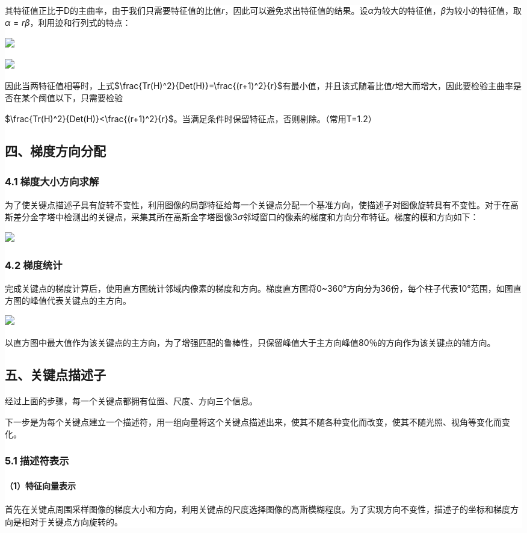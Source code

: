 

其特征值正比于D的主曲率，由于我们只需要特征值的比值$r$，因此可以避免求出特征值的结果。设$\alpha$为较大的特征值，$\beta$为较小的特征值，取$\alpha=r\beta$，利用迹和行列式的特点：



![](https://img.mahaofei.com/img/202112232028879-sift-theory-15.png)



![](https://img.mahaofei.com/img/202112232028531-sift-theory-16.png)



因此当两特征值相等时，上式$\frac{Tr(H)^2}{Det(H)}=\frac{(r+1)^2}{r}$有最小值，并且该式随着比值$r$增大而增大，因此要检验主曲率是否在某个阈值以下，只需要检验

$\frac{Tr(H)^2}{Det(H)}<\frac{(r+1)^2}{r}$。当满足条件时保留特征点，否则剔除。（常用T=1.2）



## 四、梯度方向分配

### 4.1 梯度大小方向求解

为了使关键点描述子具有旋转不变性，利用图像的局部特征给每一个关键点分配一个基准方向，使描述子对图像旋转具有不变性。对于在高斯差分金字塔中检测出的关键点，采集其所在高斯金字塔图像$3\sigma$邻域窗口的像素的梯度和方向分布特征。梯度的模和方向如下：



![](https://img.mahaofei.com/img/202112232029555-sift-theory-17.png)



### 4.2 梯度统计

完成关键点的梯度计算后，使用直方图统计邻域内像素的梯度和方向。梯度直方图将0~360°方向分为36份，每个柱子代表10°范围，如图直方图的峰值代表关键点的主方向。



![](https://img.mahaofei.com/img/202112232029678-sift-theory-18.png)



以直方图中最大值作为该关键点的主方向，为了增强匹配的鲁棒性，只保留峰值大于主方向峰值80％的方向作为该关键点的辅方向。



## 五、关键点描述子

经过上面的步骤，每一个关键点都拥有位置、尺度、方向三个信息。

下一步是为每个关键点建立一个描述符，用一组向量将这个关键点描述出来，使其不随各种变化而改变，使其不随光照、视角等变化而变化。

### 5.1 描述符表示

#### （1）特征向量表示

首先在关键点周围采样图像的梯度大小和方向，利用关键点的尺度选择图像的高斯模糊程度。为了实现方向不变性，描述子的坐标和梯度方向是相对于关键点方向旋转的。

